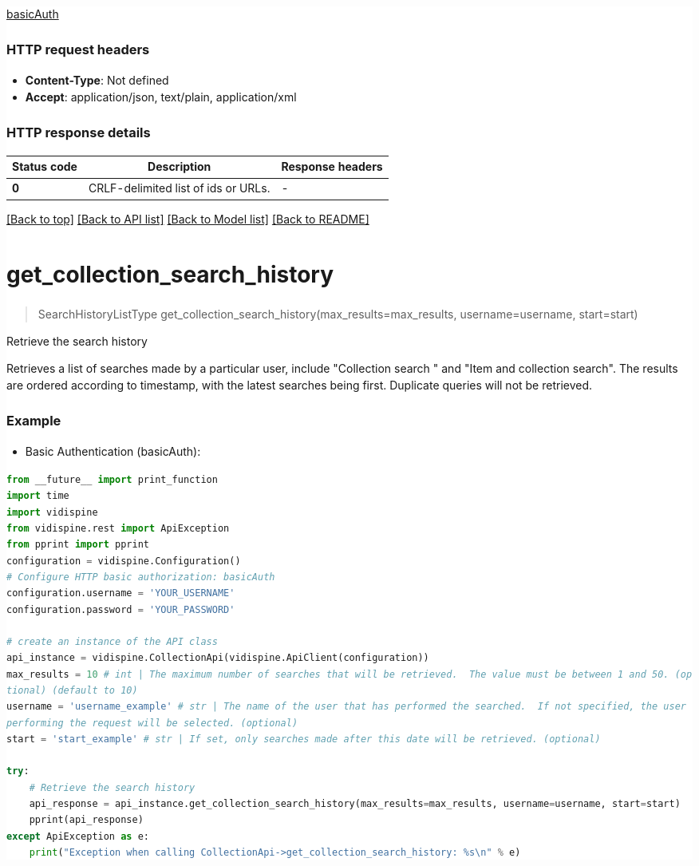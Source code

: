 [basicAuth](../README.md#basicAuth)

### HTTP request headers

 - **Content-Type**: Not defined
 - **Accept**: application/json, text/plain, application/xml

### HTTP response details
| Status code | Description | Response headers |
|-------------|-------------|------------------|
**0** | CRLF-delimited list of ids or URLs. |  -  |

[[Back to top]](#) [[Back to API list]](../README.md#documentation-for-api-endpoints) [[Back to Model list]](../README.md#documentation-for-models) [[Back to README]](../README.md)

# **get_collection_search_history**
> SearchHistoryListType get_collection_search_history(max_results=max_results, username=username, start=start)

Retrieve the search history

Retrieves a list of searches made by a particular user, include \"Collection search \" and \"Item and collection search\". The results are ordered according to timestamp, with the latest searches being first. Duplicate queries will not be retrieved.

### Example

* Basic Authentication (basicAuth):
```python
from __future__ import print_function
import time
import vidispine
from vidispine.rest import ApiException
from pprint import pprint
configuration = vidispine.Configuration()
# Configure HTTP basic authorization: basicAuth
configuration.username = 'YOUR_USERNAME'
configuration.password = 'YOUR_PASSWORD'

# create an instance of the API class
api_instance = vidispine.CollectionApi(vidispine.ApiClient(configuration))
max_results = 10 # int | The maximum number of searches that will be retrieved.  The value must be between 1 and 50. (optional) (default to 10)
username = 'username_example' # str | The name of the user that has performed the searched.  If not specified, the user performing the request will be selected. (optional)
start = 'start_example' # str | If set, only searches made after this date will be retrieved. (optional)

try:
    # Retrieve the search history
    api_response = api_instance.get_collection_search_history(max_results=max_results, username=username, start=start)
    pprint(api_response)
except ApiException as e:
    print("Exception when calling CollectionApi->get_collection_search_history: %s\n" % e)
```
